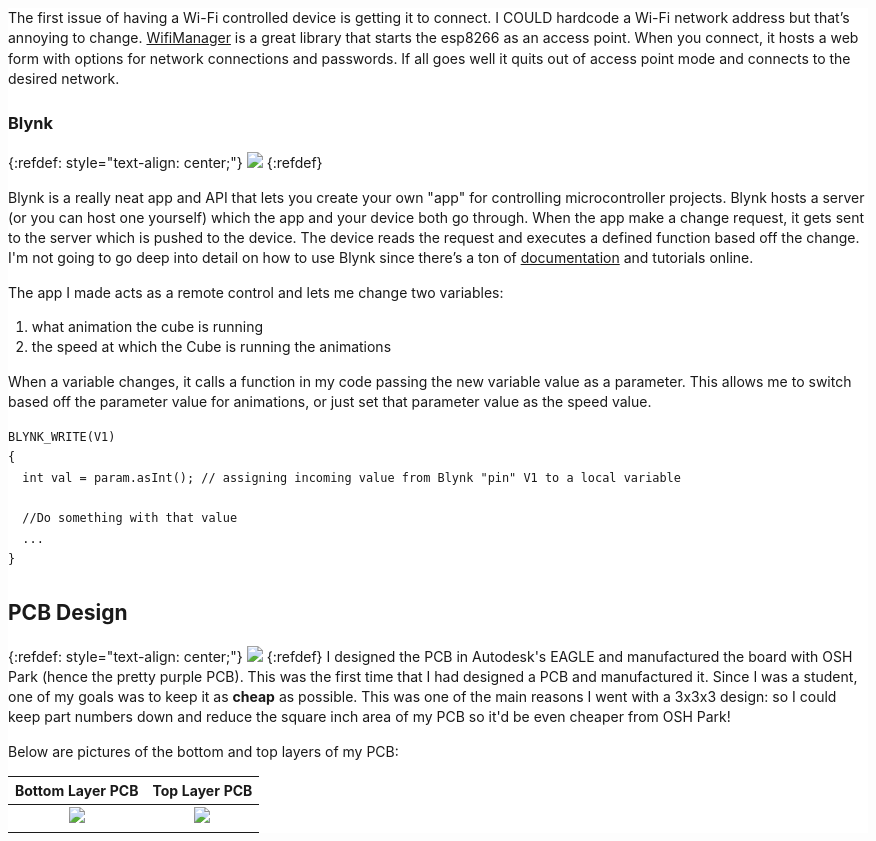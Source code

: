 The first issue of having a Wi-Fi controlled device is getting it to connect. I COULD hardcode a Wi-Fi network address but that’s annoying to change. [WifiManager](https://github.com/tzapu/WiFiManager) is a great library that starts the esp8266 as an access point. When you connect, it hosts a web form with options for network connections and passwords. If all goes well it quits out of access point mode and connects to the desired network.

### Blynk

{:refdef: style="text-align: center;"}
![]({{site.baseurl}}/images/CUBE/BlynkGUI.png)
{:refdef}

Blynk is a really neat app and API that lets you create your own "app" for controlling microcontroller projects. Blynk hosts a server (or you can host one yourself) which the app and your device both go through. When the app make a change request, it gets sent to the server which is pushed to the device. The device reads the request and executes a defined function based off the change. I'm not going to go deep into detail on how to use Blynk since there’s a ton of [documentation](https://www.blynk.cc/getting-started/) and tutorials online.

The app I made acts as a remote control and lets me change two variables: 
1. what animation the cube is running
2. the speed at which the Cube is running the animations

When a variable changes, it calls a function in my code passing the new variable value as a parameter. This allows me to switch based off the parameter value for animations, or just set that parameter value as the speed value.

```
BLYNK_WRITE(V1)
{
  int val = param.asInt(); // assigning incoming value from Blynk "pin" V1 to a local variable

  //Do something with that value
  ...
}
```

## PCB Design
{:refdef: style="text-align: center;"}
![]({{site.baseurl}}/images/CUBE/CUBE_PCB.jpg)
{:refdef}
I designed the PCB in Autodesk's EAGLE and manufactured the board with OSH Park (hence the pretty purple PCB). This was the first time that I had designed a PCB and manufactured it. Since I was a student, one of my goals was to keep it as **cheap** as possible. This was one of the main reasons I went with a 3x3x3 design: so I could keep part numbers down and reduce the square inch area of my PCB so it'd be even cheaper from OSH Park! 

Below are pictures of the bottom and top layers of my PCB:


Bottom Layer PCB            |  Top Layer PCB
:-------------------------:|:-------------------------:
![]({{site.baseurl}}/images/CUBE/ESP_LED_CUBE_BOTTOM.png)  |  ![]({{site.baseurl}}/images/CUBE/ESP_LED_CUBE_TOP.png)
